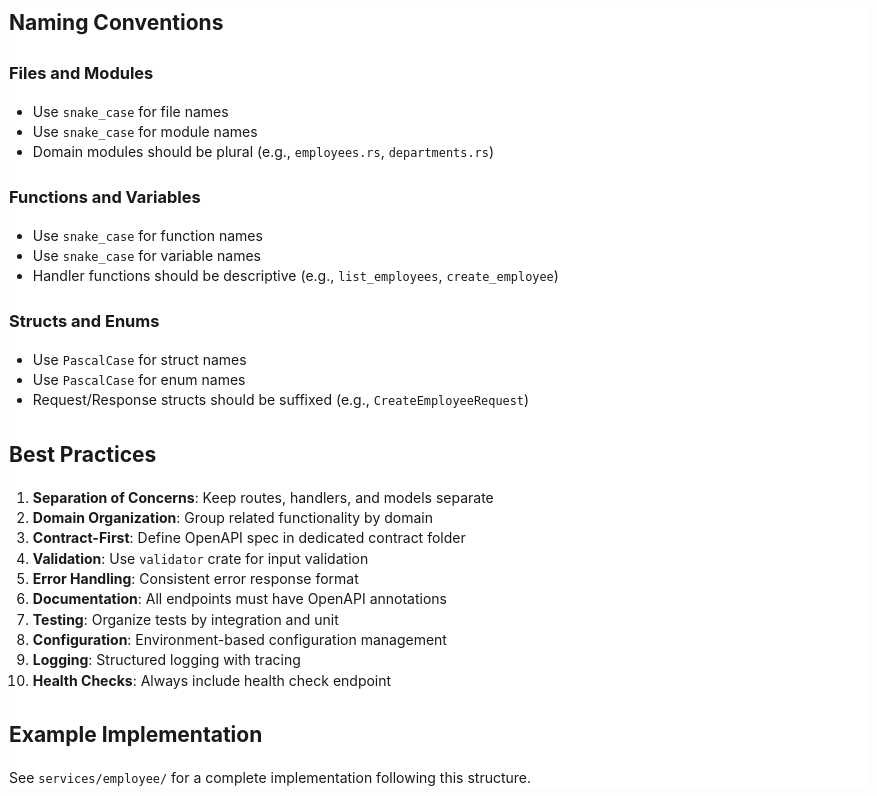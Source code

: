 ## Naming Conventions

### Files and Modules
- Use `snake_case` for file names
- Use `snake_case` for module names
- Domain modules should be plural (e.g., `employees.rs`, `departments.rs`)

### Functions and Variables
- Use `snake_case` for function names
- Use `snake_case` for variable names
- Handler functions should be descriptive (e.g., `list_employees`, `create_employee`)

### Structs and Enums
- Use `PascalCase` for struct names
- Use `PascalCase` for enum names
- Request/Response structs should be suffixed (e.g., `CreateEmployeeRequest`)

## Best Practices

1. **Separation of Concerns**: Keep routes, handlers, and models separate
2. **Domain Organization**: Group related functionality by domain
3. **Contract-First**: Define OpenAPI spec in dedicated contract folder
4. **Validation**: Use `validator` crate for input validation
5. **Error Handling**: Consistent error response format
6. **Documentation**: All endpoints must have OpenAPI annotations
7. **Testing**: Organize tests by integration and unit
8. **Configuration**: Environment-based configuration management
9. **Logging**: Structured logging with tracing
10. **Health Checks**: Always include health check endpoint

## Example Implementation

See `services/employee/` for a complete implementation following this structure.